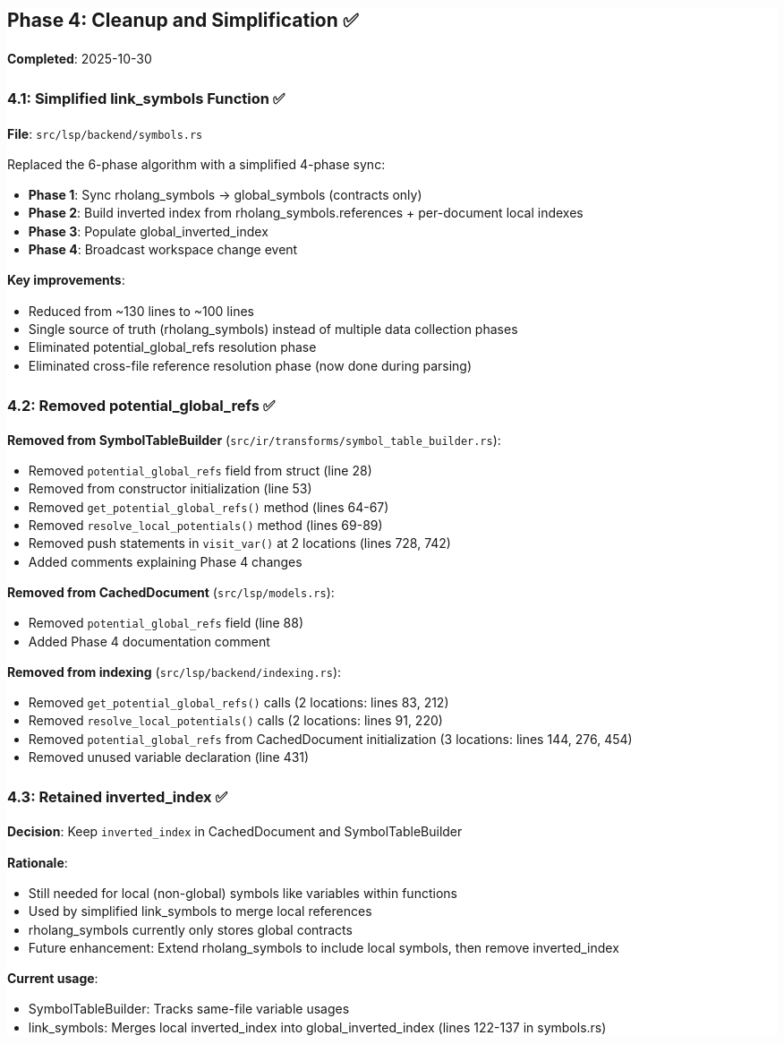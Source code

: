 
## Phase 4: Cleanup and Simplification ✅
**Completed**: 2025-10-30

### 4.1: Simplified link_symbols Function ✅
**File**: `src/lsp/backend/symbols.rs`

Replaced the 6-phase algorithm with a simplified 4-phase sync:
- **Phase 1**: Sync rholang_symbols → global_symbols (contracts only)
- **Phase 2**: Build inverted index from rholang_symbols.references + per-document local indexes
- **Phase 3**: Populate global_inverted_index
- **Phase 4**: Broadcast workspace change event

**Key improvements**:
- Reduced from ~130 lines to ~100 lines
- Single source of truth (rholang_symbols) instead of multiple data collection phases
- Eliminated potential_global_refs resolution phase
- Eliminated cross-file reference resolution phase (now done during parsing)

### 4.2: Removed potential_global_refs ✅

**Removed from SymbolTableBuilder** (`src/ir/transforms/symbol_table_builder.rs`):
- Removed `potential_global_refs` field from struct (line 28)
- Removed from constructor initialization (line 53)
- Removed `get_potential_global_refs()` method (lines 64-67)
- Removed `resolve_local_potentials()` method (lines 69-89)
- Removed push statements in `visit_var()` at 2 locations (lines 728, 742)
- Added comments explaining Phase 4 changes

**Removed from CachedDocument** (`src/lsp/models.rs`):
- Removed `potential_global_refs` field (line 88)
- Added Phase 4 documentation comment

**Removed from indexing** (`src/lsp/backend/indexing.rs`):
- Removed `get_potential_global_refs()` calls (2 locations: lines 83, 212)
- Removed `resolve_local_potentials()` calls (2 locations: lines 91, 220)
- Removed `potential_global_refs` from CachedDocument initialization (3 locations: lines 144, 276, 454)
- Removed unused variable declaration (line 431)

### 4.3: Retained inverted_index ✅

**Decision**: Keep `inverted_index` in CachedDocument and SymbolTableBuilder

**Rationale**:
- Still needed for local (non-global) symbols like variables within functions
- Used by simplified link_symbols to merge local references
- rholang_symbols currently only stores global contracts
- Future enhancement: Extend rholang_symbols to include local symbols, then remove inverted_index

**Current usage**:
- SymbolTableBuilder: Tracks same-file variable usages
- link_symbols: Merges local inverted_index into global_inverted_index (lines 122-137 in symbols.rs)
